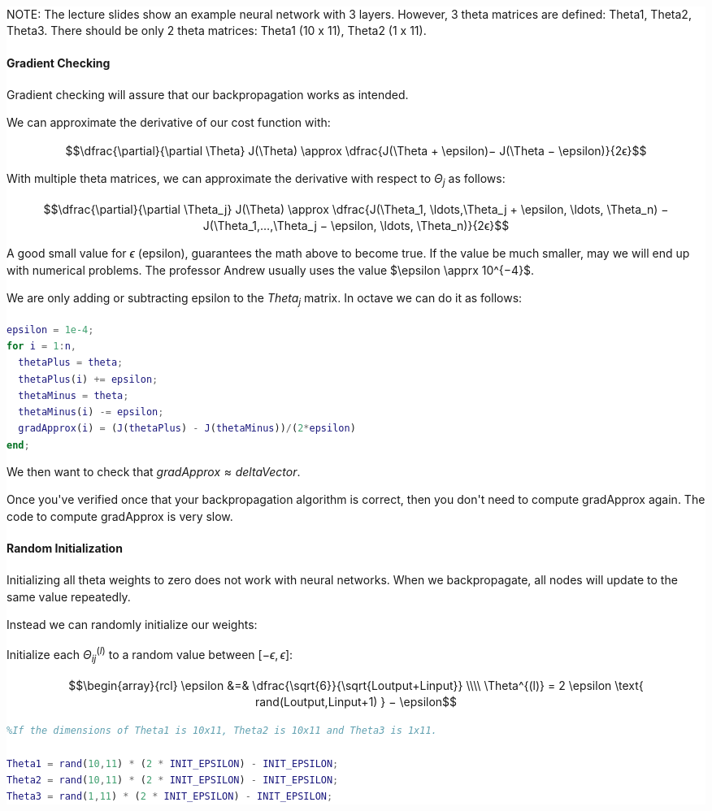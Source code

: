 NOTE: The lecture slides show an example neural network with 3 layers. However, 3 theta matrices are defined: Theta1, Theta2, Theta3. There should be only 2 theta matrices: Theta1 (10 x 11), Theta2 (1 x 11).

#### Gradient Checking

Gradient checking will assure that our backpropagation works as intended.

We can approximate the derivative of our cost function with:

$$\dfrac{\partial}{\partial \Theta} J(\Theta) \approx \dfrac{J(\Theta + \epsilon)− J(\Theta − \epsilon)}{2ϵ}$$

With multiple theta matrices, we can approximate the derivative with respect to $\Theta_j$ as follows:

$$\dfrac{\partial}{\partial \Theta_j} J(\Theta) \approx \dfrac{J(\Theta_1, \ldots,\Theta_j + \epsilon, \ldots, \Theta_n) − J(\Theta_1,…,\Theta_j − \epsilon, \ldots, \Theta_n)}{2ϵ}$$

A good small value for $\epsilon$ (epsilon), guarantees the math above to become true. If the value be much smaller, may we will end up with numerical problems. The professor Andrew usually uses the value $\epsilon \apprx 10^{−4}$.

We are only adding or subtracting epsilon to the $Theta_j$ matrix. In octave we can do it as follows:

```matlab
epsilon = 1e-4;
for i = 1:n,
  thetaPlus = theta;
  thetaPlus(i) += epsilon;
  thetaMinus = theta;
  thetaMinus(i) -= epsilon;
  gradApprox(i) = (J(thetaPlus) - J(thetaMinus))/(2*epsilon)
end;
```

We then want to check that $gradApprox \approx deltaVector$.

Once you've verified once that your backpropagation algorithm is correct, then you don't need to compute gradApprox again. The code to compute gradApprox is very slow.


#### Random Initialization

Initializing all theta weights to zero does not work with neural networks. When we backpropagate, all nodes will update to the same value repeatedly.

Instead we can randomly initialize our weights:

Initialize each $\Theta^{(l)}_{ij}$ to a random value between $[−\epsilon,\epsilon]$:

$$\begin{array}{rcl} \epsilon &=& \dfrac{\sqrt{6}}{\sqrt{Loutput+Linput}} \\\\ \Theta^{(l)} = 2 \epsilon \text{ rand(Loutput,Linput+1) } − \epsilon$$

```matlab
%If the dimensions of Theta1 is 10x11, Theta2 is 10x11 and Theta3 is 1x11.

Theta1 = rand(10,11) * (2 * INIT_EPSILON) - INIT_EPSILON;
Theta2 = rand(10,11) * (2 * INIT_EPSILON) - INIT_EPSILON;
Theta3 = rand(1,11) * (2 * INIT_EPSILON) - INIT_EPSILON;
```
